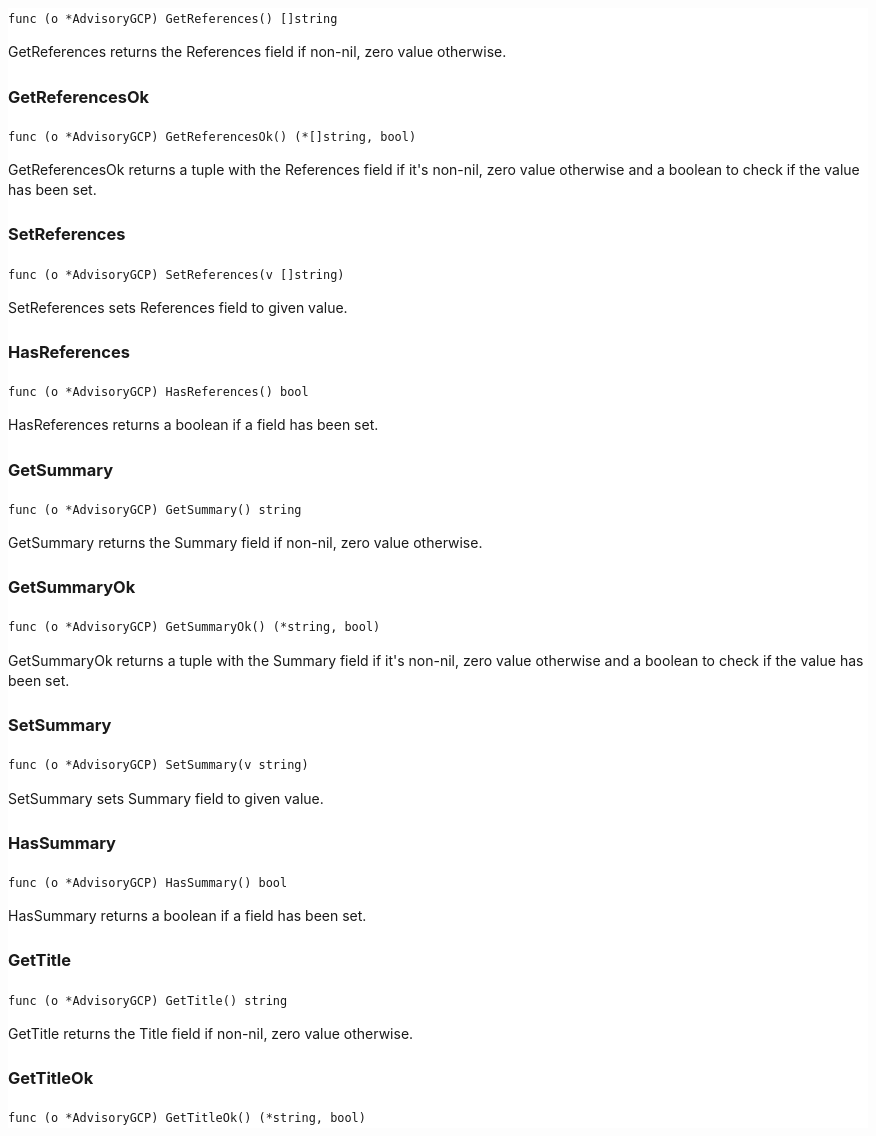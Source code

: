 `func (o *AdvisoryGCP) GetReferences() []string`

GetReferences returns the References field if non-nil, zero value otherwise.

### GetReferencesOk

`func (o *AdvisoryGCP) GetReferencesOk() (*[]string, bool)`

GetReferencesOk returns a tuple with the References field if it's non-nil, zero value otherwise
and a boolean to check if the value has been set.

### SetReferences

`func (o *AdvisoryGCP) SetReferences(v []string)`

SetReferences sets References field to given value.

### HasReferences

`func (o *AdvisoryGCP) HasReferences() bool`

HasReferences returns a boolean if a field has been set.

### GetSummary

`func (o *AdvisoryGCP) GetSummary() string`

GetSummary returns the Summary field if non-nil, zero value otherwise.

### GetSummaryOk

`func (o *AdvisoryGCP) GetSummaryOk() (*string, bool)`

GetSummaryOk returns a tuple with the Summary field if it's non-nil, zero value otherwise
and a boolean to check if the value has been set.

### SetSummary

`func (o *AdvisoryGCP) SetSummary(v string)`

SetSummary sets Summary field to given value.

### HasSummary

`func (o *AdvisoryGCP) HasSummary() bool`

HasSummary returns a boolean if a field has been set.

### GetTitle

`func (o *AdvisoryGCP) GetTitle() string`

GetTitle returns the Title field if non-nil, zero value otherwise.

### GetTitleOk

`func (o *AdvisoryGCP) GetTitleOk() (*string, bool)`
